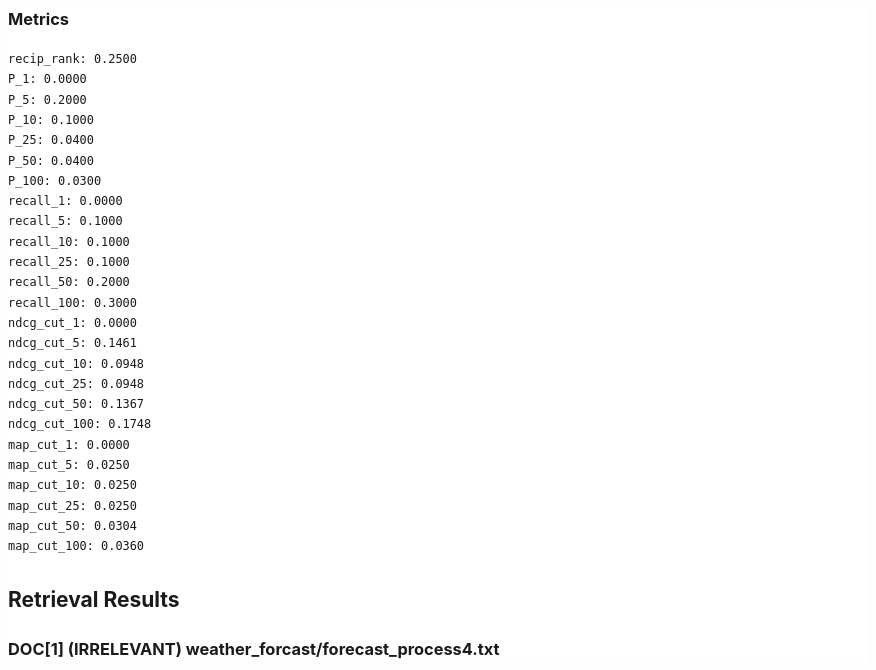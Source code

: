 ### Metrics

```
recip_rank: 0.2500
P_1: 0.0000
P_5: 0.2000
P_10: 0.1000
P_25: 0.0400
P_50: 0.0400
P_100: 0.0300
recall_1: 0.0000
recall_5: 0.1000
recall_10: 0.1000
recall_25: 0.1000
recall_50: 0.2000
recall_100: 0.3000
ndcg_cut_1: 0.0000
ndcg_cut_5: 0.1461
ndcg_cut_10: 0.0948
ndcg_cut_25: 0.0948
ndcg_cut_50: 0.1367
ndcg_cut_100: 0.1748
map_cut_1: 0.0000
map_cut_5: 0.0250
map_cut_10: 0.0250
map_cut_25: 0.0250
map_cut_50: 0.0304
map_cut_100: 0.0360
```

## Retrieval Results

### DOC[1] (IRRELEVANT) weather_forcast/forecast_process4.txt